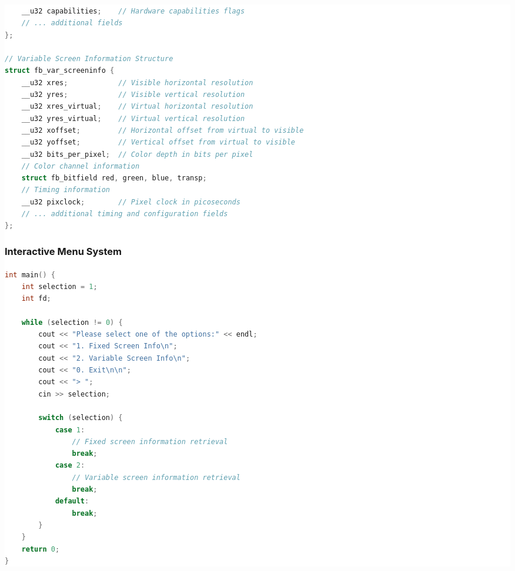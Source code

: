 ```cpp
    __u32 capabilities;    // Hardware capabilities flags
    // ... additional fields
};

// Variable Screen Information Structure
struct fb_var_screeninfo {
    __u32 xres;            // Visible horizontal resolution
    __u32 yres;            // Visible vertical resolution
    __u32 xres_virtual;    // Virtual horizontal resolution
    __u32 yres_virtual;    // Virtual vertical resolution
    __u32 xoffset;         // Horizontal offset from virtual to visible
    __u32 yoffset;         // Vertical offset from virtual to visible
    __u32 bits_per_pixel;  // Color depth in bits per pixel
    // Color channel information
    struct fb_bitfield red, green, blue, transp;
    // Timing information
    __u32 pixclock;        // Pixel clock in picoseconds
    // ... additional timing and configuration fields
};
```

### Interactive Menu System

```cpp
int main() {
    int selection = 1;
    int fd;

    while (selection != 0) {
        cout << "Please select one of the options:" << endl;
        cout << "1. Fixed Screen Info\n";
        cout << "2. Variable Screen Info\n";
        cout << "0. Exit\n\n";
        cout << "> ";
        cin >> selection;

        switch (selection) {
            case 1:
                // Fixed screen information retrieval
                break;
            case 2:
                // Variable screen information retrieval
                break;
            default:
                break;
        }
    }
    return 0;
}
```
